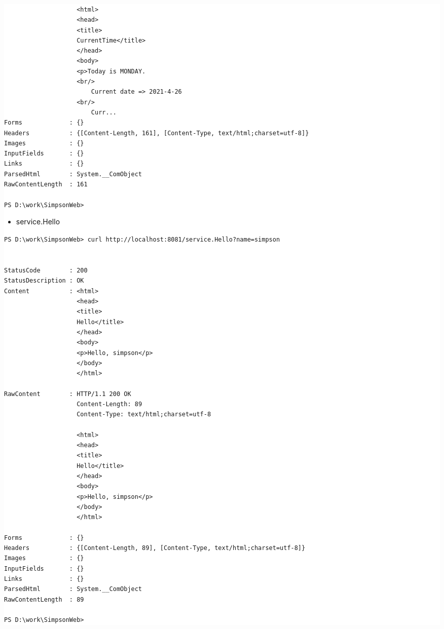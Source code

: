 ```$xslt
                    <html>
                    <head>
                    <title>
                    CurrentTime</title>
                    </head>
                    <body>
                    <p>Today is MONDAY.
                    <br/>
                        Current date => 2021-4-26
                    <br/>
                        Curr...
Forms             : {}
Headers           : {[Content-Length, 161], [Content-Type, text/html;charset=utf-8]}
Images            : {}
InputFields       : {}
Links             : {}
ParsedHtml        : System.__ComObject
RawContentLength  : 161

PS D:\work\SimpsonWeb>
```
+ service.Hello
```$xslt
PS D:\work\SimpsonWeb> curl http://localhost:8081/service.Hello?name=simpson


StatusCode        : 200
StatusDescription : OK
Content           : <html>
                    <head>
                    <title>
                    Hello</title>
                    </head>
                    <body>
                    <p>Hello, simpson</p>
                    </body>
                    </html>

RawContent        : HTTP/1.1 200 OK
                    Content-Length: 89
                    Content-Type: text/html;charset=utf-8

                    <html>
                    <head>
                    <title>
                    Hello</title>
                    </head>
                    <body>
                    <p>Hello, simpson</p>
                    </body>
                    </html>

Forms             : {}
Headers           : {[Content-Length, 89], [Content-Type, text/html;charset=utf-8]}
Images            : {}
InputFields       : {}
Links             : {}
ParsedHtml        : System.__ComObject
RawContentLength  : 89

PS D:\work\SimpsonWeb>
```

